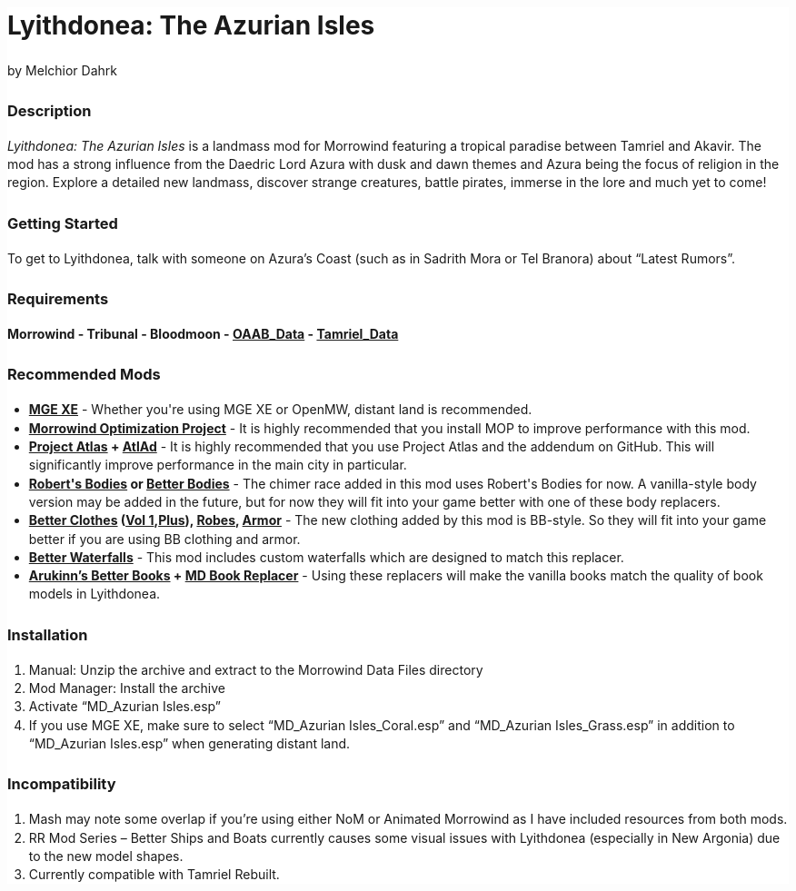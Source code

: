 # Lyithdonea: The Azurian Isles
by Melchior Dahrk

### Description
_Lyithdonea: The Azurian Isles_ is a landmass mod for Morrowind featuring a tropical paradise between Tamriel and Akavir. The mod has a strong influence from the Daedric Lord Azura with dusk and dawn themes and Azura being the focus of religion in the region. Explore a detailed new landmass, discover strange creatures, battle pirates, immerse in the lore and much yet to come!

### Getting Started
To get to Lyithdonea, talk with someone on Azura’s Coast (such as in Sadrith Mora or Tel Branora) about “Latest Rumors”.

### Requirements
**Morrowind - Tribunal - Bloodmoon - [OAAB_Data](https://www.nexusmods.com/morrowind/mods/49042) - [Tamriel_Data](https://www.nexusmods.com/morrowind/mods/44537)**

### Recommended Mods
* **[MGE XE](https://www.nexusmods.com/morrowind/mods/26348/)** - Whether you're using MGE XE or OpenMW, distant land is recommended.
* **[Morrowind Optimization Project](https://www.nexusmods.com/morrowind/mods/45384)** - It is highly recommended that you install MOP to improve performance with this mod.
* **[Project Atlas](https://www.nexusmods.com/morrowind/mods/45399) + [AtlAd](https://github.com/revenorror/AtlAd)** - It is highly recommended that you use Project Atlas and the addendum on GitHub. This will significantly improve performance in the main city in particular.
* **[Robert's Bodies](https://www.nexusmods.com/morrowind/mods/43138) or [Better Bodies](https://www.nexusmods.com/morrowind/mods/3880)** - The chimer race added in this mod uses Robert's Bodies for now. A vanilla-style body version may be added in the future, but for now they will fit into your game better with one of these body replacers.
* **[Better Clothes](https://www.nexusmods.com/morrowind/mods/42262) ([Vol 1](https://www.nexusmods.com/morrowind/mods/36406),[Plus](http://download.fliggerty.com/download-21-804)), [Robes](https://www.nexusmods.com/morrowind/mods/42773), [Armor](https://www.nexusmods.com/morrowind/mods/42509)** - The new clothing added by this mod is BB-style. So they will fit into your game better if you are using BB clothing and armor.
* **[Better Waterfalls](https://www.nexusmods.com/morrowind/mods/45424)** - This mod includes custom waterfalls which are designed to match this replacer.
* **[Arukinn’s Better Books](https://www.nexusmods.com/morrowind/mods/43100) + [MD Book Replacer](https://www.nexusmods.com/morrowind/mods/45626)** - Using these replacers will make the vanilla books match the quality of book models in Lyithdonea.

### Installation
1. Manual: Unzip the archive and extract to the Morrowind Data Files directory
1. Mod Manager: Install the archive
1. Activate “MD_Azurian Isles.esp”
1. If you use MGE XE, make sure to select “MD_Azurian Isles_Coral.esp” and “MD_Azurian Isles_Grass.esp” in addition to “MD_Azurian Isles.esp” when generating distant land.

### Incompatibility
1. Mash may note some overlap if you’re using either NoM or Animated Morrowind as I have included resources from both mods.
1. RR Mod Series – Better Ships and Boats currently causes some visual issues with Lyithdonea (especially in New Argonia) due to the new model shapes.
1. Currently compatible with Tamriel Rebuilt.
